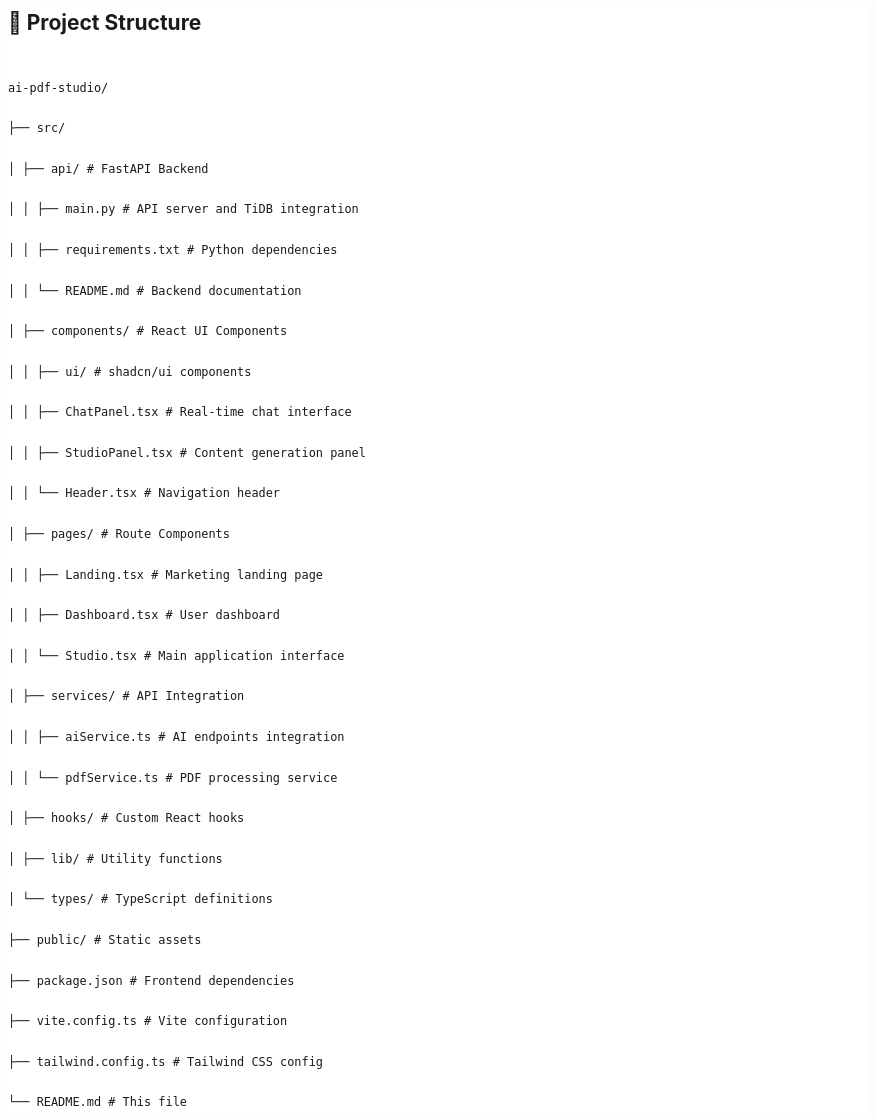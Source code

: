   

## 📁 Project Structure

  

```

ai-pdf-studio/

├── src/

│ ├── api/ # FastAPI Backend

│ │ ├── main.py # API server and TiDB integration

│ │ ├── requirements.txt # Python dependencies

│ │ └── README.md # Backend documentation

│ ├── components/ # React UI Components

│ │ ├── ui/ # shadcn/ui components

│ │ ├── ChatPanel.tsx # Real-time chat interface

│ │ ├── StudioPanel.tsx # Content generation panel

│ │ └── Header.tsx # Navigation header

│ ├── pages/ # Route Components

│ │ ├── Landing.tsx # Marketing landing page

│ │ ├── Dashboard.tsx # User dashboard

│ │ └── Studio.tsx # Main application interface

│ ├── services/ # API Integration

│ │ ├── aiService.ts # AI endpoints integration

│ │ └── pdfService.ts # PDF processing service

│ ├── hooks/ # Custom React hooks

│ ├── lib/ # Utility functions

│ └── types/ # TypeScript definitions

├── public/ # Static assets

├── package.json # Frontend dependencies

├── vite.config.ts # Vite configuration

├── tailwind.config.ts # Tailwind CSS config

└── README.md # This file

```
